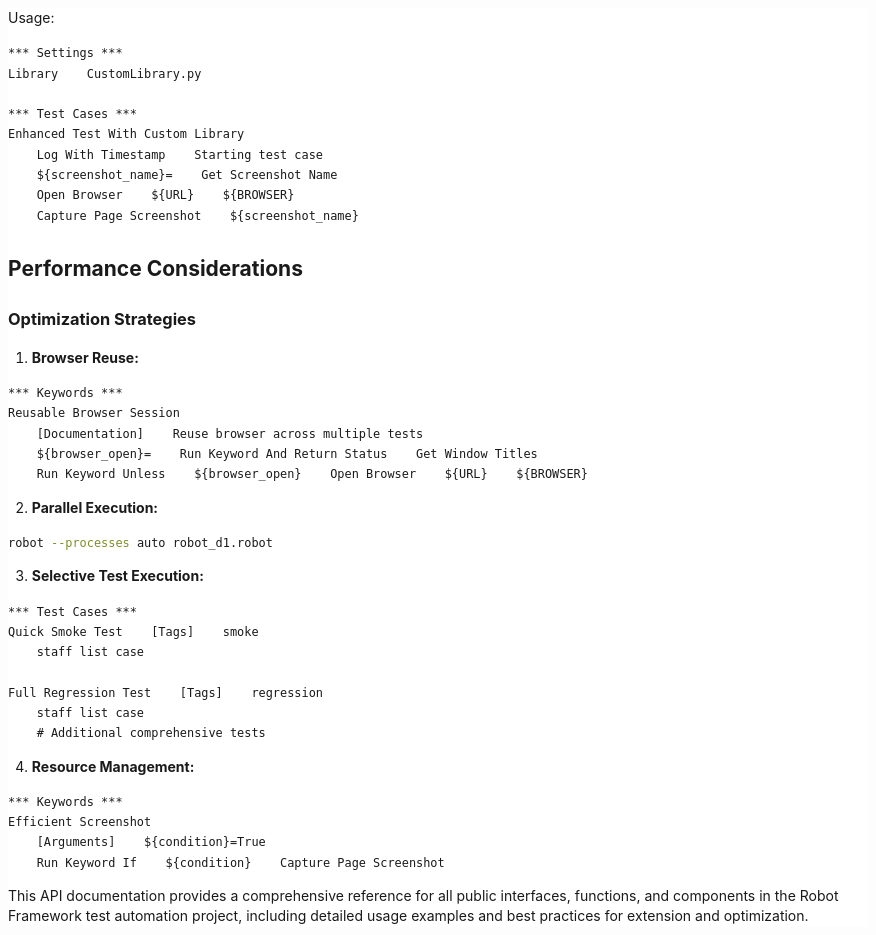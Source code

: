 Usage:
```robot
*** Settings ***
Library    CustomLibrary.py

*** Test Cases ***
Enhanced Test With Custom Library
    Log With Timestamp    Starting test case
    ${screenshot_name}=    Get Screenshot Name
    Open Browser    ${URL}    ${BROWSER}
    Capture Page Screenshot    ${screenshot_name}
```

## Performance Considerations

### Optimization Strategies

1. **Browser Reuse:**
```robot
*** Keywords ***
Reusable Browser Session
    [Documentation]    Reuse browser across multiple tests
    ${browser_open}=    Run Keyword And Return Status    Get Window Titles
    Run Keyword Unless    ${browser_open}    Open Browser    ${URL}    ${BROWSER}
```

2. **Parallel Execution:**
```bash
robot --processes auto robot_d1.robot
```

3. **Selective Test Execution:**
```robot
*** Test Cases ***
Quick Smoke Test    [Tags]    smoke
    staff list case

Full Regression Test    [Tags]    regression
    staff list case
    # Additional comprehensive tests
```

4. **Resource Management:**
```robot
*** Keywords ***
Efficient Screenshot
    [Arguments]    ${condition}=True
    Run Keyword If    ${condition}    Capture Page Screenshot
```

This API documentation provides a comprehensive reference for all public interfaces, functions, and components in the Robot Framework test automation project, including detailed usage examples and best practices for extension and optimization.